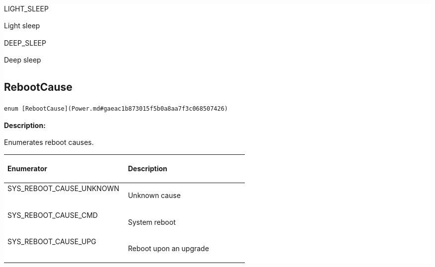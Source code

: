 <tr id="row637262573191846"><td class="cellrowborder" valign="top" width="50%" headers="mcps1.1.3.1.1 "><strong id="ggaa6139ca73fa81742134fe74345ccb748a84d5857ff1535c751c3b15fea913ae40"><a name="ggaa6139ca73fa81742134fe74345ccb748a84d5857ff1535c751c3b15fea913ae40"></a><a name="ggaa6139ca73fa81742134fe74345ccb748a84d5857ff1535c751c3b15fea913ae40"></a></strong>LIGHT_SLEEP&nbsp;</td>
<td class="cellrowborder" valign="top" width="50%" headers="mcps1.1.3.1.2 "><p id="p1698915899191846"><a name="p1698915899191846"></a><a name="p1698915899191846"></a>Light sleep </p>
 </td>
</tr>
<tr id="row2107551857191846"><td class="cellrowborder" valign="top" width="50%" headers="mcps1.1.3.1.1 "><strong id="ggaa6139ca73fa81742134fe74345ccb748a3c282494db59c58249a6b608e20050bf"><a name="ggaa6139ca73fa81742134fe74345ccb748a3c282494db59c58249a6b608e20050bf"></a><a name="ggaa6139ca73fa81742134fe74345ccb748a3c282494db59c58249a6b608e20050bf"></a></strong>DEEP_SLEEP&nbsp;</td>
<td class="cellrowborder" valign="top" width="50%" headers="mcps1.1.3.1.2 "><p id="p985952559191846"><a name="p985952559191846"></a><a name="p985952559191846"></a>Deep sleep </p>
 </td>
</tr>
</tbody>
</table>

## RebootCause<a name="gaeac1b873015f5b0a8aa7f3c068507426"></a>

```
enum [RebootCause](Power.md#gaeac1b873015f5b0a8aa7f3c068507426)
```

 **Description:**

Enumerates reboot causes. 

<a name="table1520862138191846"></a>
<table><thead align="left"><tr id="row1755977744191846"><th class="cellrowborder" valign="top" width="50%" id="mcps1.1.3.1.1"><p id="p125099925191846"><a name="p125099925191846"></a><a name="p125099925191846"></a>Enumerator</p>
</th>
<th class="cellrowborder" valign="top" width="50%" id="mcps1.1.3.1.2"><p id="p426671321191846"><a name="p426671321191846"></a><a name="p426671321191846"></a>Description</p>
</th>
</tr>
</thead>
<tbody><tr id="row397976864191846"><td class="cellrowborder" valign="top" width="50%" headers="mcps1.1.3.1.1 "><strong id="ggaeac1b873015f5b0a8aa7f3c068507426a04a0e86a44ea0d7600cd026650b5ffe7"><a name="ggaeac1b873015f5b0a8aa7f3c068507426a04a0e86a44ea0d7600cd026650b5ffe7"></a><a name="ggaeac1b873015f5b0a8aa7f3c068507426a04a0e86a44ea0d7600cd026650b5ffe7"></a></strong>SYS_REBOOT_CAUSE_UNKNOWN&nbsp;</td>
<td class="cellrowborder" valign="top" width="50%" headers="mcps1.1.3.1.2 "><p id="p85723376191846"><a name="p85723376191846"></a><a name="p85723376191846"></a>Unknown cause </p>
 </td>
</tr>
<tr id="row2029532973191846"><td class="cellrowborder" valign="top" width="50%" headers="mcps1.1.3.1.1 "><strong id="ggaeac1b873015f5b0a8aa7f3c068507426ab49da9db95acfa014af9f23d78dbb1a4"><a name="ggaeac1b873015f5b0a8aa7f3c068507426ab49da9db95acfa014af9f23d78dbb1a4"></a><a name="ggaeac1b873015f5b0a8aa7f3c068507426ab49da9db95acfa014af9f23d78dbb1a4"></a></strong>SYS_REBOOT_CAUSE_CMD&nbsp;</td>
<td class="cellrowborder" valign="top" width="50%" headers="mcps1.1.3.1.2 "><p id="p1245930844191846"><a name="p1245930844191846"></a><a name="p1245930844191846"></a>System reboot </p>
 </td>
</tr>
<tr id="row1283519104191846"><td class="cellrowborder" valign="top" width="50%" headers="mcps1.1.3.1.1 "><strong id="ggaeac1b873015f5b0a8aa7f3c068507426a7c1427e708ac62940fa085be165d8f85"><a name="ggaeac1b873015f5b0a8aa7f3c068507426a7c1427e708ac62940fa085be165d8f85"></a><a name="ggaeac1b873015f5b0a8aa7f3c068507426a7c1427e708ac62940fa085be165d8f85"></a></strong>SYS_REBOOT_CAUSE_UPG&nbsp;</td>
<td class="cellrowborder" valign="top" width="50%" headers="mcps1.1.3.1.2 "><p id="p882530980191846"><a name="p882530980191846"></a><a name="p882530980191846"></a>Reboot upon an upgrade </p>
 </td>
</tr>